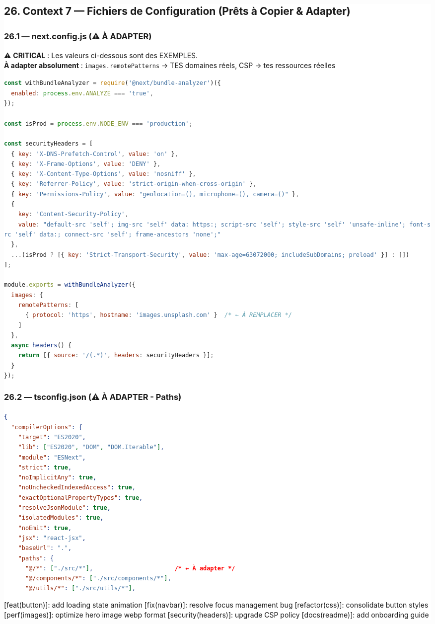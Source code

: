 ## 26. Context 7 — Fichiers de Configuration (Prêts à Copier & Adapter)

### 26.1 — next.config.js (⚠️ À ADAPTER)

⚠️ **CRITICAL** : Les valeurs ci-dessous sont des EXEMPLES.  
**À adapter absolument** : `images.remotePatterns` → TES domaines réels, CSP → tes ressources réelles

```javascript
const withBundleAnalyzer = require('@next/bundle-analyzer')({
  enabled: process.env.ANALYZE === 'true',
});

const isProd = process.env.NODE_ENV === 'production';

const securityHeaders = [
  { key: 'X-DNS-Prefetch-Control', value: 'on' },
  { key: 'X-Frame-Options', value: 'DENY' },
  { key: 'X-Content-Type-Options', value: 'nosniff' },
  { key: 'Referrer-Policy', value: 'strict-origin-when-cross-origin' },
  { key: 'Permissions-Policy', value: "geolocation=(), microphone=(), camera=()" },
  {
    key: 'Content-Security-Policy',
    value: "default-src 'self'; img-src 'self' data: https:; script-src 'self'; style-src 'self' 'unsafe-inline'; font-src 'self' data:; connect-src 'self'; frame-ancestors 'none';"
  },
  ...(isProd ? [{ key: 'Strict-Transport-Security', value: 'max-age=63072000; includeSubDomains; preload' }] : [])
];

module.exports = withBundleAnalyzer({
  images: {
    remotePatterns: [
      { protocol: 'https', hostname: 'images.unsplash.com' }  /* ← À REMPLACER */
    ]
  },
  async headers() {
    return [{ source: '/(.*)', headers: securityHeaders }];
  }
});
```

### 26.2 — tsconfig.json (⚠️ À ADAPTER - Paths)

```json
{
  "compilerOptions": {
    "target": "ES2020",
    "lib": ["ES2020", "DOM", "DOM.Iterable"],
    "module": "ESNext",
    "strict": true,
    "noImplicitAny": true,
    "noUncheckedIndexedAccess": true,
    "exactOptionalPropertyTypes": true,
    "resolveJsonModule": true,
    "isolatedModules": true,
    "noEmit": true,
    "jsx": "react-jsx",
    "baseUrl": ".",
    "paths": {
      "@/*": ["./src/*"],                       /* ← À adapter */
      "@/components/*": ["./src/components/*"],
      "@/utils/*": ["./src/utils/*"],
```

[feat(button)]: add loading state animation
[fix(navbar)]: resolve focus management bug
[refactor(css)]: consolidate button styles
[perf(images)]: optimize hero image webp format
[security(headers)]: upgrade CSP policy
[docs(readme)]: add onboarding guide